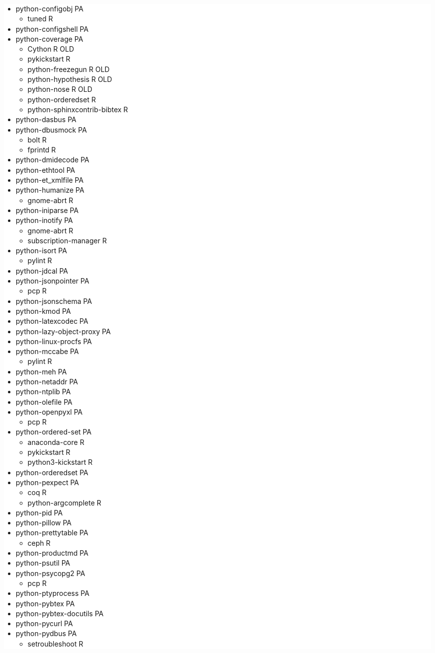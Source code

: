 * python-configobj PA
  * tuned  R
* python-configshell PA
* python-coverage PA
  * Cython  R OLD
  * pykickstart  R
  * python-freezegun  R OLD
  * python-hypothesis  R OLD
  * python-nose  R OLD
  * python-orderedset  R
  * python-sphinxcontrib-bibtex  R
* python-dasbus PA
* python-dbusmock PA
  * bolt  R
  * fprintd  R
* python-dmidecode PA
* python-ethtool PA
* python-et_xmlfile PA
* python-humanize PA
  * gnome-abrt  R
* python-iniparse PA
* python-inotify PA
  * gnome-abrt  R
  * subscription-manager  R
* python-isort PA
  * pylint  R
* python-jdcal PA
* python-jsonpointer PA
  * pcp  R
* python-jsonschema PA
* python-kmod PA
* python-latexcodec PA
* python-lazy-object-proxy PA
* python-linux-procfs PA
* python-mccabe PA
  * pylint  R
* python-meh PA
* python-netaddr PA
* python-ntplib PA
* python-olefile PA
* python-openpyxl PA
  * pcp  R
* python-ordered-set PA
  * anaconda-core  R
  * pykickstart  R
  * python3-kickstart  R
* python-orderedset PA
* python-pexpect PA
  * coq  R
  * python-argcomplete  R
* python-pid PA
* python-pillow PA
* python-prettytable PA
  * ceph  R
* python-productmd PA
* python-psutil PA
* python-psycopg2 PA
  * pcp  R
* python-ptyprocess PA
* python-pybtex PA
* python-pybtex-docutils PA
* python-pycurl PA
* python-pydbus PA
  * setroubleshoot  R